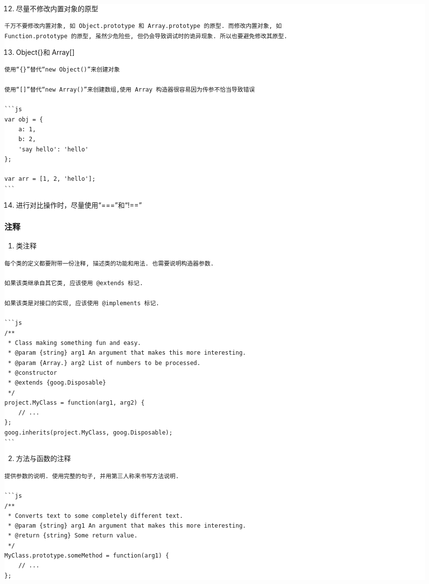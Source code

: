   12. 尽量不修改内置对象的原型 

    千万不要修改内置对象, 如 Object.prototype 和 Array.prototype 的原型. 而修改内置对象, 如
    Function.prototype 的原型, 虽然少危险些, 但仍会导致调试时的诡异现象. 所以也要避免修改其原型.

  13. Object{}和 Array[]

    使用“{}”替代“new Object()”来创建对象

    使用“[]”替代“new Array()”来创建数组,使用 Array 构造器很容易因为传参不恰当导致错误

    ```js
    var obj = {
        a: 1,
        b: 2,
        'say hello': 'hello'
    };
    
    var arr = [1, 2, 'hello'];
    ```

  14. 进行对比操作时，尽量使用“===”和“!==”

### 注释

  1. 类注释 

    每个类的定义都要附带一份注释, 描述类的功能和用法. 也需要说明构造器参数.

    如果该类继承自其它类, 应该使用 @extends 标记.

    如果该类是对接口的实现, 应该使用 @implements 标记.

    ```js
    /**
     * Class making something fun and easy.
     * @param {string} arg1 An argument that makes this more interesting.
     * @param {Array.} arg2 List of numbers to be processed.
     * @constructor
     * @extends {goog.Disposable}
     */
    project.MyClass = function(arg1, arg2) {
        // ...
    };
    goog.inherits(project.MyClass, goog.Disposable);
    ```

  2. 方法与函数的注释 

    提供参数的说明. 使用完整的句子, 并用第三人称来书写方法说明.

    ```js
    /**
     * Converts text to some completely different text.
     * @param {string} arg1 An argument that makes this more interesting.
     * @return {string} Some return value.
     */
    MyClass.prototype.someMethod = function(arg1) {
        // ...
    };
